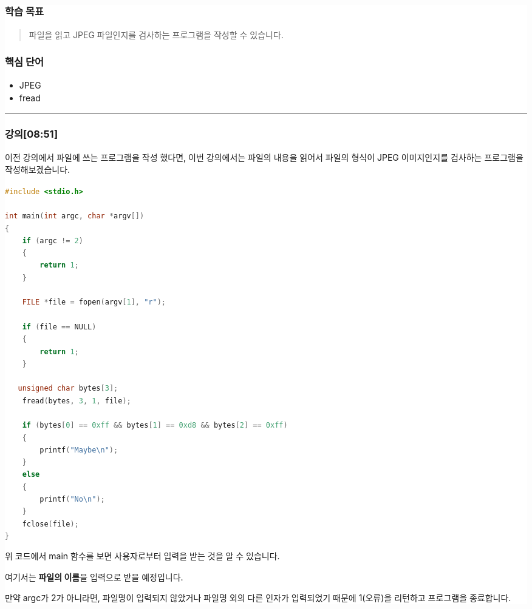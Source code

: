 ### 학습 목표

> 파일을 읽고 JPEG 파일인지를 검사하는 프로그램을 작성할 수 있습니다.

### 핵심 단어

* JPEG
* fread

---

### 강의[08:51]

이전 강의에서 파일에 쓰는 프로그램을 작성 했다면, 이번 강의에서는 파일의 내용을 읽어서 파일의 형식이 JPEG 이미지인지를 검사하는 프로그램을 작성해보겠습니다. 

```c
#include <stdio.h>

int main(int argc, char *argv[])
{
    if (argc != 2)
    {
        return 1;
    }

    FILE *file = fopen(argv[1], "r");

    if (file == NULL)
    {
        return 1;
    }
 
   unsigned char bytes[3];
    fread(bytes, 3, 1, file);

    if (bytes[0] == 0xff && bytes[1] == 0xd8 && bytes[2] == 0xff)
    {
        printf("Maybe\n");
    }
    else
    {
        printf("No\n");
    }
    fclose(file);
}
```

위 코드에서 main 함수를 보면 사용자로부터 입력을 받는 것을 알 수 있습니다.

여기서는 **파일의 이름**을 입력으로 받을 예정입니다. 



만약 argc가 2가 아니라면, 파일명이 입력되지 않았거나 파일명 외의 다른 인자가 입력되었기 때문에 1(오류)을 리턴하고 프로그램을 종료합니다. 
